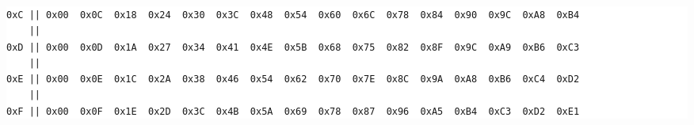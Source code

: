 ```
0xC || 0x00  0x0C  0x18  0x24  0x30  0x3C  0x48  0x54  0x60  0x6C  0x78  0x84  0x90  0x9C  0xA8  0xB4
    ||
0xD || 0x00  0x0D  0x1A  0x27  0x34  0x41  0x4E  0x5B  0x68  0x75  0x82  0x8F  0x9C  0xA9  0xB6  0xC3
    ||
0xE || 0x00  0x0E  0x1C  0x2A  0x38  0x46  0x54  0x62  0x70  0x7E  0x8C  0x9A  0xA8  0xB6  0xC4  0xD2
    ||
0xF || 0x00  0x0F  0x1E  0x2D  0x3C  0x4B  0x5A  0x69  0x78  0x87  0x96  0xA5  0xB4  0xC3  0xD2  0xE1
```
